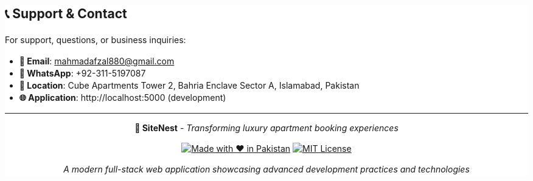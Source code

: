 ## 📞 Support & Contact

For support, questions, or business inquiries:

- **📧 Email**: mahmadafzal880@gmail.com
- **📱 WhatsApp**: +92-311-5197087
- **📍 Location**: Cube Apartments Tower 2, Bahria Enclave Sector A, Islamabad, Pakistan
- **🌐 Application**: http://localhost:5000 (development)

---

<div align="center">

**🏨 SiteNest** - *Transforming luxury apartment booking experiences*

[![Made with ❤️ in Pakistan](https://img.shields.io/badge/Made%20with%20❤️%20in-Pakistan-green?style=for-the-badge)](https://github.com/mahmadafzal)
[![MIT License](https://img.shields.io/badge/License-MIT-yellow.svg?style=for-the-badge)](https://opensource.org/licenses/MIT)

*A modern full-stack web application showcasing advanced development practices and technologies*

</div>
